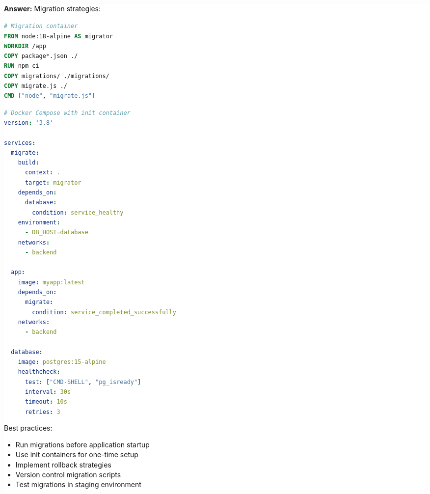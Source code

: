 **Answer:**
Migration strategies:

```dockerfile
# Migration container
FROM node:18-alpine AS migrator
WORKDIR /app
COPY package*.json ./
RUN npm ci
COPY migrations/ ./migrations/
COPY migrate.js ./
CMD ["node", "migrate.js"]
```

```yaml
# Docker Compose with init container
version: '3.8'

services:
  migrate:
    build:
      context: .
      target: migrator
    depends_on:
      database:
        condition: service_healthy
    environment:
      - DB_HOST=database
    networks:
      - backend

  app:
    image: myapp:latest
    depends_on:
      migrate:
        condition: service_completed_successfully
    networks:
      - backend

  database:
    image: postgres:15-alpine
    healthcheck:
      test: ["CMD-SHELL", "pg_isready"]
      interval: 30s
      timeout: 10s
      retries: 3
```

Best practices:
- Run migrations before application startup
- Use init containers for one-time setup
- Implement rollback strategies
- Version control migration scripts
- Test migrations in staging environment
